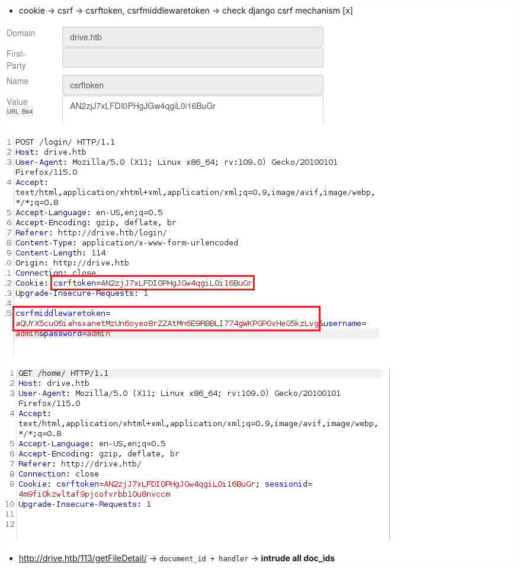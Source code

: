 - cookie -> csrf -> csrftoken, csrfmiddlewaretoken -> check django csrf mechanism [x]

![image-20231124164306269](./Drive.assets/image-20231124164306269.png)

![image-20231124164312394](./Drive.assets/image-20231124164312394.png)

![image-20231124164315237](./Drive.assets/image-20231124164315237.png)

- http://drive.htb/113/getFileDetail/ -> `document_id + handler` -> **intrude all doc_ids**
